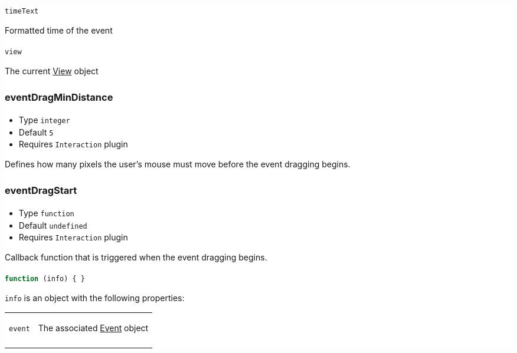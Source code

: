 </td>
</tr>
<tr>
<td>

`timeText`

</td>
<td>Formatted time of the event</td>
</tr>
<tr>
<td>

`view`

</td>
<td>

The current [View](#view-object) object

</td>
</tr>
</table>

### eventDragMinDistance

- Type `integer`
- Default `5`
- Requires `Interaction` plugin

Defines how many pixels the user’s mouse must move before the event dragging begins.

### eventDragStart

- Type `function`
- Default `undefined`
- Requires `Interaction` plugin

Callback function that is triggered when the event dragging begins.

```js
function (info) { }
```

`info` is an object with the following properties:

<table>
<tr>
<td>

`event`

</td>
<td>

The associated [Event](#event-object) object

</td>
</tr>
<tr>
<td>
